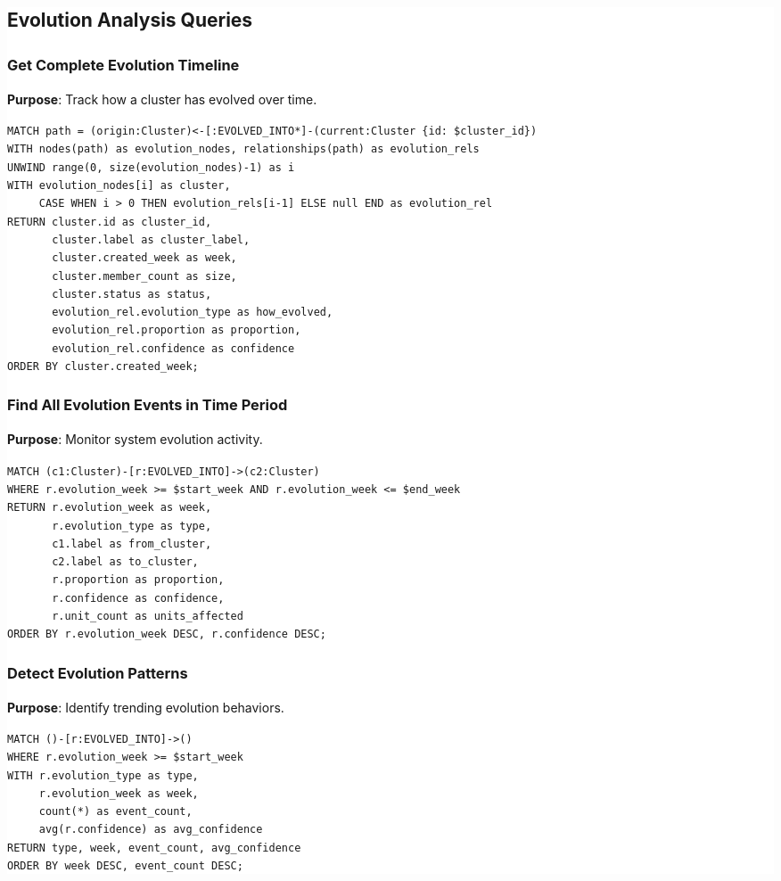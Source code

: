## Evolution Analysis Queries

### Get Complete Evolution Timeline

**Purpose**: Track how a cluster has evolved over time.

```cypher
MATCH path = (origin:Cluster)<-[:EVOLVED_INTO*]-(current:Cluster {id: $cluster_id})
WITH nodes(path) as evolution_nodes, relationships(path) as evolution_rels
UNWIND range(0, size(evolution_nodes)-1) as i
WITH evolution_nodes[i] as cluster, 
     CASE WHEN i > 0 THEN evolution_rels[i-1] ELSE null END as evolution_rel
RETURN cluster.id as cluster_id,
       cluster.label as cluster_label,
       cluster.created_week as week,
       cluster.member_count as size,
       cluster.status as status,
       evolution_rel.evolution_type as how_evolved,
       evolution_rel.proportion as proportion,
       evolution_rel.confidence as confidence
ORDER BY cluster.created_week;
```

### Find All Evolution Events in Time Period

**Purpose**: Monitor system evolution activity.

```cypher
MATCH (c1:Cluster)-[r:EVOLVED_INTO]->(c2:Cluster)
WHERE r.evolution_week >= $start_week AND r.evolution_week <= $end_week
RETURN r.evolution_week as week,
       r.evolution_type as type,
       c1.label as from_cluster,
       c2.label as to_cluster,
       r.proportion as proportion,
       r.confidence as confidence,
       r.unit_count as units_affected
ORDER BY r.evolution_week DESC, r.confidence DESC;
```

### Detect Evolution Patterns

**Purpose**: Identify trending evolution behaviors.

```cypher
MATCH ()-[r:EVOLVED_INTO]->()
WHERE r.evolution_week >= $start_week
WITH r.evolution_type as type, 
     r.evolution_week as week,
     count(*) as event_count,
     avg(r.confidence) as avg_confidence
RETURN type, week, event_count, avg_confidence
ORDER BY week DESC, event_count DESC;
```
